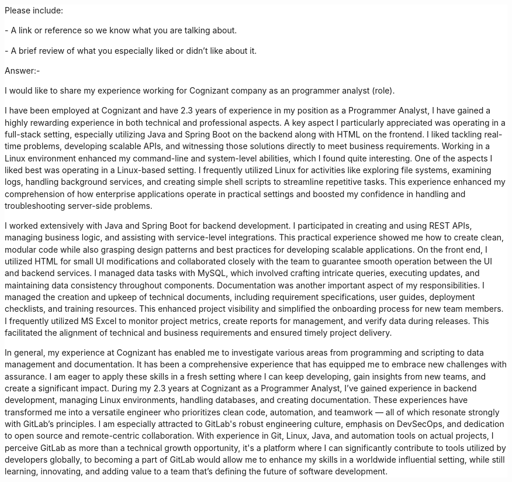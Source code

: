 Please include:

\- A link or reference so we know what you are talking about.

\- A brief review of what you especially liked or didn’t like about it.

  

Answer:- 

I would like to share my experience working for Cognizant company as an programmer analyst (role).

I have been employed at Cognizant and have 2.3 years of experience in my position as a Programmer Analyst, I have gained a highly rewarding experience in both technical and professional aspects. A key aspect I particularly appreciated was operating in a full-stack setting, especially utilizing Java and Spring Boot on the backend along with HTML on the frontend. I liked tackling real-time problems, developing scalable APIs, and witnessing those solutions directly to meet business requirements. Working in a Linux environment enhanced my command-line and system-level abilities, which I found quite interesting. One of the aspects I liked best was operating in a Linux-based setting. I frequently utilized Linux for activities like exploring file systems, examining logs, handling background services, and creating simple shell scripts to streamline repetitive tasks. This experience enhanced my comprehension of how enterprise applications operate in practical settings and boosted my confidence in handling and troubleshooting server-side problems.

I worked extensively with Java and Spring Boot for backend development. I participated in creating and using REST APIs, managing business logic, and assisting with service-level integrations. This practical experience showed me how to create clean, modular code while also grasping design patterns and best practices for developing scalable applications. On the front end, I utilized HTML for small UI modifications and collaborated closely with the team to guarantee smooth operation between the UI and backend services. I managed data tasks with MySQL, which involved crafting intricate queries, executing updates, and maintaining data consistency throughout components. Documentation was another important aspect of my responsibilities. I managed the creation and upkeep of technical documents, including requirement specifications, user guides, deployment checklists, and training resources. This enhanced project visibility and simplified the onboarding process for new team members. I frequently utilized MS Excel to monitor project metrics, create reports for management, and verify data during releases. This facilitated the alignment of technical and business requirements and ensured timely project delivery.

In general, my experience at Cognizant has enabled me to investigate various areas from programming and scripting to data management and documentation. It has been a comprehensive experience that has equipped me to embrace new challenges with assurance. I am eager to apply these skills in a fresh setting where I can keep developing, gain insights from new teams, and create a significant impact. During my 2.3 years at Cognizant as a Programmer Analyst, I’ve gained experience in backend development, managing Linux environments, handling databases, and creating documentation. These experiences have transformed me into a versatile engineer who prioritizes clean code, automation, and teamwork — all of which resonate strongly with GitLab’s principles. I am especially attracted to GitLab's robust engineering culture, emphasis on DevSecOps, and dedication to open source and remote-centric collaboration. With experience in Git, Linux, Java, and automation tools on actual projects, I perceive GitLab as more than a technical growth opportunity, it's a platform where I can significantly contribute to tools utilized by developers globally, to becoming a part of GitLab would allow me to enhance my skills in a worldwide influential setting, while still learning, innovating, and adding value to a team that’s defining the future of software development.
